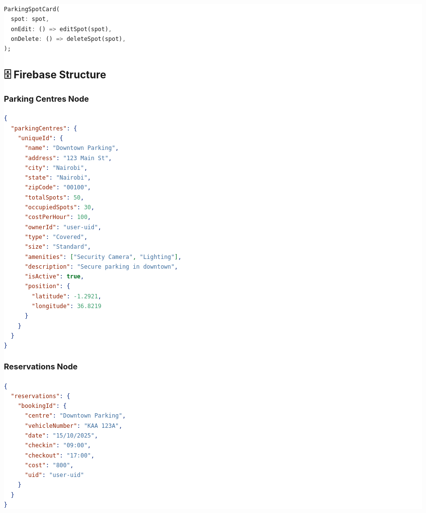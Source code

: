 ```dart
ParkingSpotCard(
  spot: spot,
  onEdit: () => editSpot(spot),
  onDelete: () => deleteSpot(spot),
);
```

## 🗄️ Firebase Structure

### Parking Centres Node
```json
{
  "parkingCentres": {
    "uniqueId": {
      "name": "Downtown Parking",
      "address": "123 Main St",
      "city": "Nairobi",
      "state": "Nairobi",
      "zipCode": "00100",
      "totalSpots": 50,
      "occupiedSpots": 30,
      "costPerHour": 100,
      "ownerId": "user-uid",
      "type": "Covered",
      "size": "Standard",
      "amenities": ["Security Camera", "Lighting"],
      "description": "Secure parking in downtown",
      "isActive": true,
      "position": {
        "latitude": -1.2921,
        "longitude": 36.8219
      }
    }
  }
}
```

### Reservations Node
```json
{
  "reservations": {
    "bookingId": {
      "centre": "Downtown Parking",
      "vehicleNumber": "KAA 123A",
      "date": "15/10/2025",
      "checkin": "09:00",
      "checkout": "17:00",
      "cost": "800",
      "uid": "user-uid"
    }
  }
}
```
